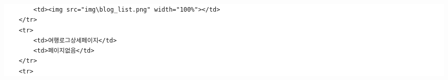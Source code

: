             <td><img src="img\blog_list.png" width="100%"></td>
        </tr>
        <tr>
            <td>여행로그상세페이지</td>
            <td>페이지없음</td>
        </tr>
        <tr>